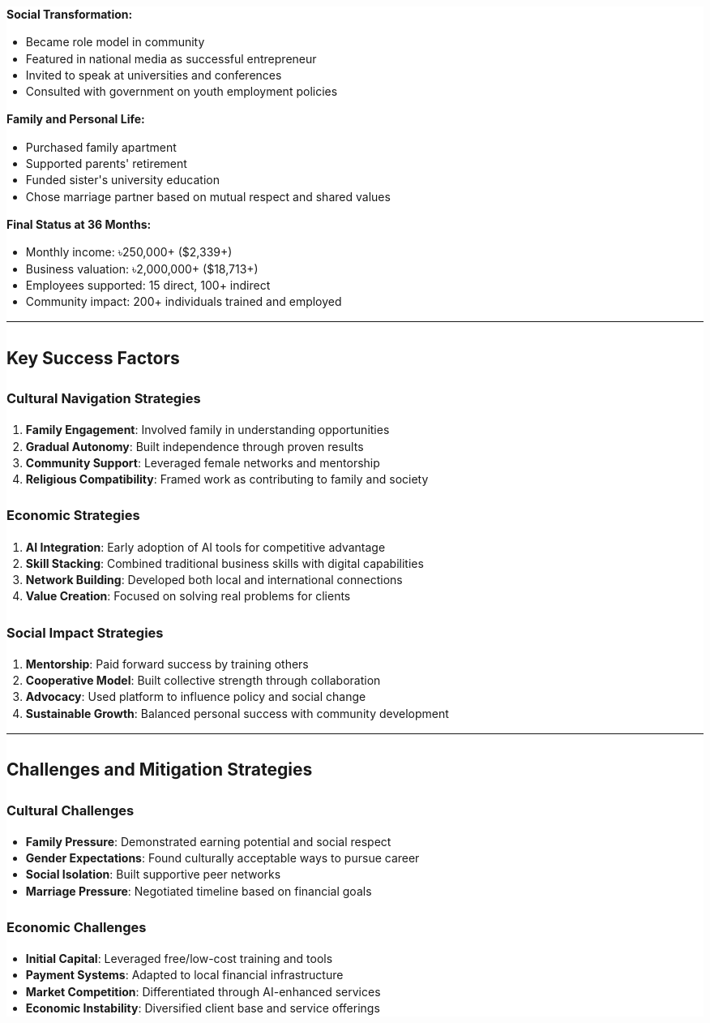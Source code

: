 **Social Transformation:**
- Became role model in community
- Featured in national media as successful entrepreneur
- Invited to speak at universities and conferences
- Consulted with government on youth employment policies

**Family and Personal Life:**
- Purchased family apartment
- Supported parents' retirement
- Funded sister's university education
- Chose marriage partner based on mutual respect and shared values

**Final Status at 36 Months:**
- Monthly income: ৳250,000+ ($2,339+)
- Business valuation: ৳2,000,000+ ($18,713+)
- Employees supported: 15 direct, 100+ indirect
- Community impact: 200+ individuals trained and employed

---

## Key Success Factors

### Cultural Navigation Strategies
1. **Family Engagement**: Involved family in understanding opportunities
2. **Gradual Autonomy**: Built independence through proven results
3. **Community Support**: Leveraged female networks and mentorship
4. **Religious Compatibility**: Framed work as contributing to family and society

### Economic Strategies
1. **AI Integration**: Early adoption of AI tools for competitive advantage
2. **Skill Stacking**: Combined traditional business skills with digital capabilities
3. **Network Building**: Developed both local and international connections
4. **Value Creation**: Focused on solving real problems for clients

### Social Impact Strategies
1. **Mentorship**: Paid forward success by training others
2. **Cooperative Model**: Built collective strength through collaboration
3. **Advocacy**: Used platform to influence policy and social change
4. **Sustainable Growth**: Balanced personal success with community development

---

## Challenges and Mitigation Strategies

### Cultural Challenges
- **Family Pressure**: Demonstrated earning potential and social respect
- **Gender Expectations**: Found culturally acceptable ways to pursue career
- **Social Isolation**: Built supportive peer networks
- **Marriage Pressure**: Negotiated timeline based on financial goals

### Economic Challenges
- **Initial Capital**: Leveraged free/low-cost training and tools
- **Payment Systems**: Adapted to local financial infrastructure
- **Market Competition**: Differentiated through AI-enhanced services
- **Economic Instability**: Diversified client base and service offerings

